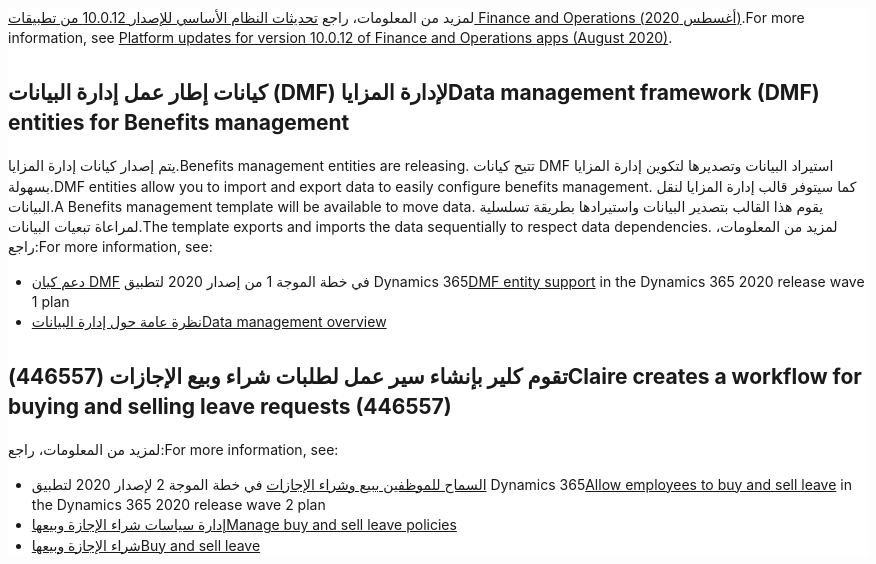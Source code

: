 <span data-ttu-id="9915f-108">لمزيد من المعلومات، راجع [تحديثات النظام الأساسي للإصدار 10.0.12 من تطبيقات Finance and Operations (أغسطس 2020)](https://docs.microsoft.com/dynamics365/fin-ops-core/dev-itpro/get-started/whats-new-platform-update-10-0-12).</span><span class="sxs-lookup"><span data-stu-id="9915f-108">For more information, see [Platform updates for version 10.0.12 of Finance and Operations apps (August 2020)](https://docs.microsoft.com/dynamics365/fin-ops-core/dev-itpro/get-started/whats-new-platform-update-10-0-12).</span></span>

## <a name="data-management-framework-dmf-entities-for-benefits-management"></a><span data-ttu-id="9915f-109">كيانات إطار عمل إدارة البيانات (DMF) لإدارة المزايا</span><span class="sxs-lookup"><span data-stu-id="9915f-109">Data management framework (DMF) entities for Benefits management</span></span>
 
<span data-ttu-id="9915f-110">يتم إصدار كيانات إدارة المزايا.</span><span class="sxs-lookup"><span data-stu-id="9915f-110">Benefits management entities are releasing.</span></span> <span data-ttu-id="9915f-111">تتيح كيانات DMF استيراد البيانات وتصديرها لتكوين إدارة المزايا بسهولة.</span><span class="sxs-lookup"><span data-stu-id="9915f-111">DMF entities allow you to import and export data to easily configure benefits management.</span></span> <span data-ttu-id="9915f-112">كما سيتوفر قالب إدارة المزايا لنقل البيانات.</span><span class="sxs-lookup"><span data-stu-id="9915f-112">A Benefits management template will be available to move data.</span></span> <span data-ttu-id="9915f-113">يقوم هذا القالب بتصدير البيانات واستيرادها بطريقة تسلسلية لمراعاة تبعيات البيانات.</span><span class="sxs-lookup"><span data-stu-id="9915f-113">The template exports and imports the data sequentially to respect data dependencies.</span></span> <span data-ttu-id="9915f-114">لمزيد من المعلومات، راجع:</span><span class="sxs-lookup"><span data-stu-id="9915f-114">For more information, see:</span></span>

- <span data-ttu-id="9915f-115">[دعم كيان DMF](https://docs.microsoft.com/dynamics365-release-plan/2020wave1/dynamics365-human-resources/dmf-entity-support) في خطة الموجة 1 من إصدار 2020 لتطبيق Dynamics 365</span><span class="sxs-lookup"><span data-stu-id="9915f-115">[DMF entity support](https://docs.microsoft.com/dynamics365-release-plan/2020wave1/dynamics365-human-resources/dmf-entity-support) in the Dynamics 365 2020 release wave 1 plan</span></span>
- [<span data-ttu-id="9915f-116">نظرة عامة حول إدارة البيانات</span><span class="sxs-lookup"><span data-stu-id="9915f-116">Data management overview</span></span>](https://docs.microsoft.com/dynamics365/fin-ops-core/dev-itpro/data-entities/data-entities-data-packages)


## <a name="claire-creates-a-workflow-for-buying-and-selling-leave-requests-446557"></a><span data-ttu-id="9915f-117">تقوم كلير بإنشاء سير عمل لطلبات شراء وبيع الإجازات (446557)</span><span class="sxs-lookup"><span data-stu-id="9915f-117">Claire creates a workflow for buying and selling leave requests (446557)</span></span>

<span data-ttu-id="9915f-118">لمزيد من المعلومات، راجع:</span><span class="sxs-lookup"><span data-stu-id="9915f-118">For more information, see:</span></span>

- <span data-ttu-id="9915f-119">[السماح للموظفين ببيع وشراء الإجازات](https://docs.microsoft.com/dynamics365-release-plan/2020wave1/dynamics365-human-resources/allow-employees-buy-sell-leave) في خطة الموجة 2 لإصدار 2020‬ لتطبيق Dynamics 365</span><span class="sxs-lookup"><span data-stu-id="9915f-119">[Allow employees to buy and sell leave](https://docs.microsoft.com/dynamics365-release-plan/2020wave1/dynamics365-human-resources/allow-employees-buy-sell-leave) in the Dynamics 365 2020 release wave 2 plan</span></span>
- [<span data-ttu-id="9915f-120">إدارة سياسات شراء الإجازة وبيعها</span><span class="sxs-lookup"><span data-stu-id="9915f-120">Manage buy and sell leave policies</span></span>](https://docs.microsoft.com/dynamics365/human-resources/hr-leave-and-absence-manage-buy-and-sell-leave-policies)
- [<span data-ttu-id="9915f-121">شراء الإجازة وبيعها</span><span class="sxs-lookup"><span data-stu-id="9915f-121">Buy and sell leave</span></span>](https://docs.microsoft.com/dynamics365/human-resources/hr-employee-self-service-buy-sell-leave)

